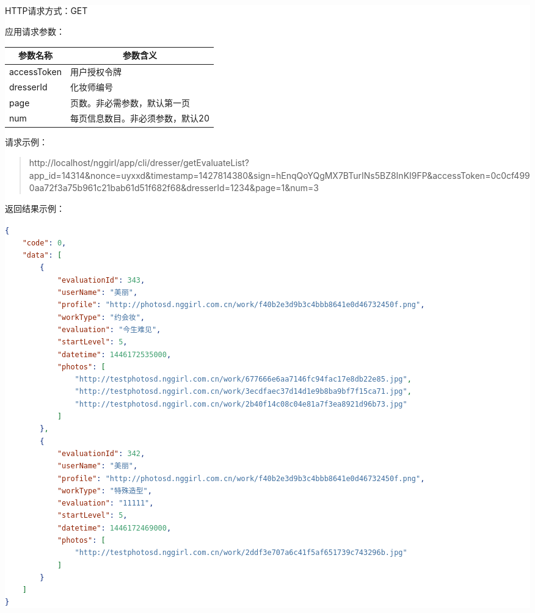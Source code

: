 HTTP请求方式：GET

应用请求参数：

|参数名称	|参数含义
|---|---|
|accessToken	|用户授权令牌
|dresserId	|化妆师编号
|page	|页数。非必需参数，默认第一页
|num	|每页信息数目。非必须参数，默认20

请求示例：

> http://localhost/nggirl/app/cli/dresser/getEvaluateList?app_id=14314&nonce=uyxxd&timestamp=1427814380&sign=hEnqQoYQgMX7BTurINs5BZ8InKI9FP&accessToken=0c0cf4990aa72f3a75b961c21bab61d51f682f68&dresserId=1234&page=1&num=3

返回结果示例：

```json
{
    "code": 0,
    "data": [
        {
            "evaluationId": 343,
            "userName": "美丽",
            "profile": "http://photosd.nggirl.com.cn/work/f40b2e3d9b3c4bbb8641e0d46732450f.png",
            "workType": "约会妆",
            "evaluation": "今生难见",
            "startLevel": 5,
            "datetime": 1446172535000,
            "photos": [
                "http://testphotosd.nggirl.com.cn/work/677666e6aa7146fc94fac17e8db22e85.jpg",
                "http://testphotosd.nggirl.com.cn/work/3ecdfaec37d14d1e9b8ba9bf7f15ca71.jpg",
                "http://testphotosd.nggirl.com.cn/work/2b40f14c08c04e81a7f3ea8921d96b73.jpg"
            ]
        },
        {
            "evaluationId": 342,
            "userName": "美丽",
            "profile": "http://photosd.nggirl.com.cn/work/f40b2e3d9b3c4bbb8641e0d46732450f.png",
            "workType": "特殊造型",
            "evaluation": "11111",
            "startLevel": 5,
            "datetime": 1446172469000,
            "photos": [
                "http://testphotosd.nggirl.com.cn/work/2ddf3e707a6c41f5af651739c743296b.jpg"
            ]
        }
    ]
}
```
